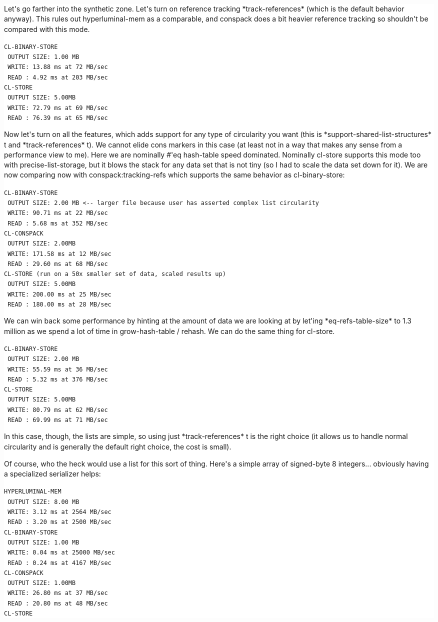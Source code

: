Let's go farther into the synthetic zone.  Let's turn on reference tracking \*track-references\* (which is the default behavior anyway).  This rules out hyperluminal-mem as a comparable, and conspack does a bit heavier reference tracking so shouldn't be compared with this mode.

    CL-BINARY-STORE
     OUTPUT SIZE: 1.00 MB
     WRITE: 13.88 ms at 72 MB/sec
     READ : 4.92 ms at 203 MB/sec
    CL-STORE
     OUTPUT SIZE: 5.00MB
     WRITE: 72.79 ms at 69 MB/sec
     READ : 76.39 ms at 65 MB/sec

Now let's turn on all the features, which adds support for any type of circularity you want (this is \*support-shared-list-structures\* t and \*track-references\* t).  We cannot elide cons markers in this case (at least not in a way that makes any sense from a performance view to me).  Here we are nominally #'eq hash-table speed dominated.  Nominally cl-store supports this mode too with precise-list-storage, but it blows the stack for any data set that is not tiny (so I had to scale the data set down for it).  We are now comparing now with conspack:tracking-refs which supports the same behavior as cl-binary-store:

    CL-BINARY-STORE
     OUTPUT SIZE: 2.00 MB <-- larger file because user has asserted complex list circularity
     WRITE: 90.71 ms at 22 MB/sec
     READ : 5.68 ms at 352 MB/sec
    CL-CONSPACK
     OUTPUT SIZE: 2.00MB
     WRITE: 171.58 ms at 12 MB/sec
     READ : 29.60 ms at 68 MB/sec
    CL-STORE (run on a 50x smaller set of data, scaled results up)
     OUTPUT SIZE: 5.00MB
     WRITE: 200.00 ms at 25 MB/sec
     READ : 180.00 ms at 28 MB/sec

We can win back some performance by hinting at the amount of data we are looking at by let'ing \*eq-refs-table-size\* to 1.3 million as we spend a lot of time in grow-hash-table / rehash.  We can do the same thing for cl-store.

    CL-BINARY-STORE
     OUTPUT SIZE: 2.00 MB
     WRITE: 55.59 ms at 36 MB/sec
     READ : 5.32 ms at 376 MB/sec
    CL-STORE
     OUTPUT SIZE: 5.00MB
     WRITE: 80.79 ms at 62 MB/sec
     READ : 69.99 ms at 71 MB/sec

In this case, though, the lists are simple, so using just \*track-references\* t is the right choice (it allows us to handle normal circularity and is generally the default right choice, the cost is small).

Of course, who the heck would use a list for this sort of thing.  Here's a simple array of signed-byte 8 integers... obviously having a specialized serializer helps:

    HYPERLUMINAL-MEM
     OUTPUT SIZE: 8.00 MB
     WRITE: 3.12 ms at 2564 MB/sec
     READ : 3.20 ms at 2500 MB/sec
    CL-BINARY-STORE
     OUTPUT SIZE: 1.00 MB
     WRITE: 0.04 ms at 25000 MB/sec
     READ : 0.24 ms at 4167 MB/sec
    CL-CONSPACK
     OUTPUT SIZE: 1.00MB
     WRITE: 26.80 ms at 37 MB/sec
     READ : 20.80 ms at 48 MB/sec
    CL-STORE